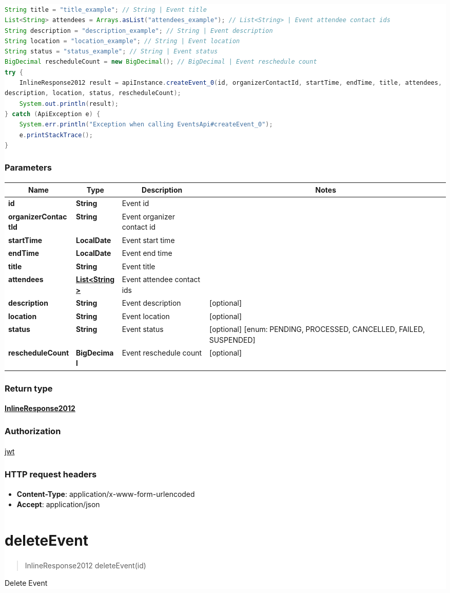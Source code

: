 ```java
String title = "title_example"; // String | Event title
List<String> attendees = Arrays.asList("attendees_example"); // List<String> | Event attendee contact ids
String description = "description_example"; // String | Event description
String location = "location_example"; // String | Event location
String status = "status_example"; // String | Event status
BigDecimal rescheduleCount = new BigDecimal(); // BigDecimal | Event reschedule count
try {
    InlineResponse2012 result = apiInstance.createEvent_0(id, organizerContactId, startTime, endTime, title, attendees, description, location, status, rescheduleCount);
    System.out.println(result);
} catch (ApiException e) {
    System.err.println("Exception when calling EventsApi#createEvent_0");
    e.printStackTrace();
}
```

### Parameters

Name | Type | Description  | Notes
------------- | ------------- | ------------- | -------------
 **id** | **String**| Event id |
 **organizerContactId** | **String**| Event organizer contact id |
 **startTime** | **LocalDate**| Event start time |
 **endTime** | **LocalDate**| Event end time |
 **title** | **String**| Event title |
 **attendees** | [**List&lt;String&gt;**](String.md)| Event attendee contact ids |
 **description** | **String**| Event description | [optional]
 **location** | **String**| Event location | [optional]
 **status** | **String**| Event status | [optional] [enum: PENDING, PROCESSED, CANCELLED, FAILED, SUSPENDED]
 **rescheduleCount** | **BigDecimal**| Event reschedule count | [optional]

### Return type

[**InlineResponse2012**](InlineResponse2012.md)

### Authorization

[jwt](../README.md#jwt)

### HTTP request headers

 - **Content-Type**: application/x-www-form-urlencoded
 - **Accept**: application/json

<a name="deleteEvent"></a>
# **deleteEvent**
> InlineResponse2012 deleteEvent(id)

Delete Event
